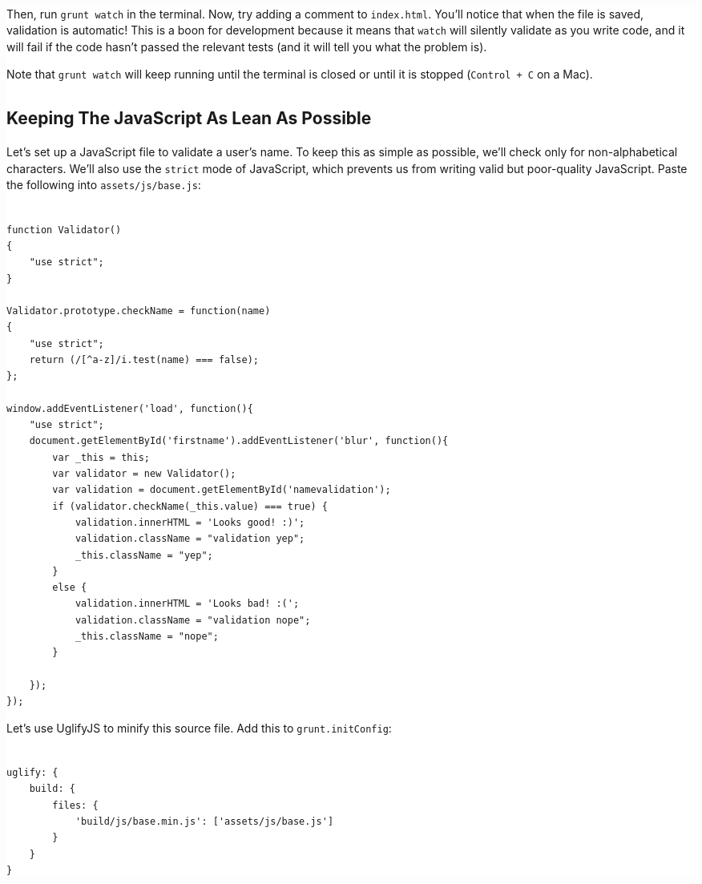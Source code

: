 Then, run <code>grunt watch</code> in the terminal. Now, try adding a comment to <code>index.html</code>. You’ll notice that when the file is saved, validation is automatic! This is a boon for development because it means that <code>watch</code> will silently validate as you write code, and it will fail if the code hasn’t passed the relevant tests (and it will tell you what the problem is).

Note that <code>grunt watch</code> will keep running until the terminal is closed or until it is stopped (<code>Control + C</code> on a Mac).</p>

## Keeping The JavaScript As Lean As Possible

Let’s set up a JavaScript file to validate a user’s name. To keep this as simple as possible, we’ll check only for non-alphabetical characters. We’ll also use the <code>strict</code> mode of JavaScript, which prevents us from writing valid but poor-quality JavaScript. Paste the following into <code>assets/js/base.js</code>:

<pre><code class="language-javascript">
function Validator()
{
    "use strict";
}

Validator.prototype.checkName = function(name)
{
    "use strict";
    return (/[^a-z]/i.test(name) === false);
};

window.addEventListener('load', function(){
    "use strict";
    document.getElementById('firstname').addEventListener('blur', function(){
        var _this = this;
        var validator = new Validator();
        var validation = document.getElementById('namevalidation');
        if (validator.checkName(_this.value) === true) {
            validation.innerHTML = 'Looks good! :)';
            validation.className = "validation yep";
            _this.className = "yep";
        }
        else {
            validation.innerHTML = 'Looks bad! :(';
            validation.className = "validation nope";
            _this.className = "nope";
        }

    });
});
</code></pre>

Let’s use UglifyJS to minify this source file. Add this to <code>grunt.initConfig</code>:

<pre><code class="language-javascript">
uglify: {
    build: {
        files: {
            'build/js/base.min.js': ['assets/js/base.js']
        }
    }
}
</code></pre>
